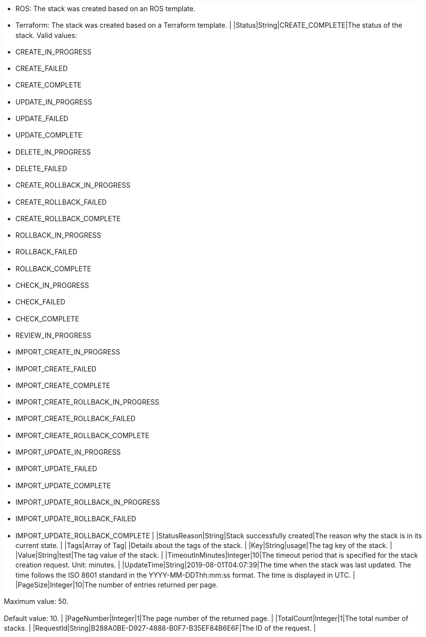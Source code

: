  -   ROS: The stack was created based on an ROS template.
-   Terraform: The stack was created based on a Terraform template. |
|Status|String|CREATE\_COMPLETE|The status of the stack. Valid values:

 -   CREATE\_IN\_PROGRESS
-   CREATE\_FAILED
-   CREATE\_COMPLETE
-   UPDATE\_IN\_PROGRESS
-   UPDATE\_FAILED
-   UPDATE\_COMPLETE
-   DELETE\_IN\_PROGRESS
-   DELETE\_FAILED
-   CREATE\_ROLLBACK\_IN\_PROGRESS
-   CREATE\_ROLLBACK\_FAILED
-   CREATE\_ROLLBACK\_COMPLETE
-   ROLLBACK\_IN\_PROGRESS
-   ROLLBACK\_FAILED
-   ROLLBACK\_COMPLETE
-   CHECK\_IN\_PROGRESS
-   CHECK\_FAILED
-   CHECK\_COMPLETE
-   REVIEW\_IN\_PROGRESS
-   IMPORT\_CREATE\_IN\_PROGRESS
-   IMPORT\_CREATE\_FAILED
-   IMPORT\_CREATE\_COMPLETE
-   IMPORT\_CREATE\_ROLLBACK\_IN\_PROGRESS
-   IMPORT\_CREATE\_ROLLBACK\_FAILED
-   IMPORT\_CREATE\_ROLLBACK\_COMPLETE
-   IMPORT\_UPDATE\_IN\_PROGRESS
-   IMPORT\_UPDATE\_FAILED
-   IMPORT\_UPDATE\_COMPLETE
-   IMPORT\_UPDATE\_ROLLBACK\_IN\_PROGRESS
-   IMPORT\_UPDATE\_ROLLBACK\_FAILED
-   IMPORT\_UPDATE\_ROLLBACK\_COMPLETE |
|StatusReason|String|Stack successfully created|The reason why the stack is in its current state. |
|Tags|Array of Tag| |Details about the tags of the stack. |
|Key|String|usage|The tag key of the stack. |
|Value|String|test|The tag value of the stack. |
|TimeoutInMinutes|Integer|10|The timeout period that is specified for the stack creation request. Unit: minutes. |
|UpdateTime|String|2019-08-01T04:07:39|The time when the stack was last updated. The time follows the ISO 8601 standard in the YYYY-MM-DDThh:mm:ss format. The time is displayed in UTC. |
|PageSize|Integer|10|The number of entries returned per page.

 Maximum value: 50.

 Default value: 10. |
|PageNumber|Integer|1|The page number of the returned page. |
|TotalCount|Integer|1|The total number of stacks. |
|RequestId|String|B288A0BE-D927-4888-B0F7-B35EF84B6E6F|The ID of the request. |
